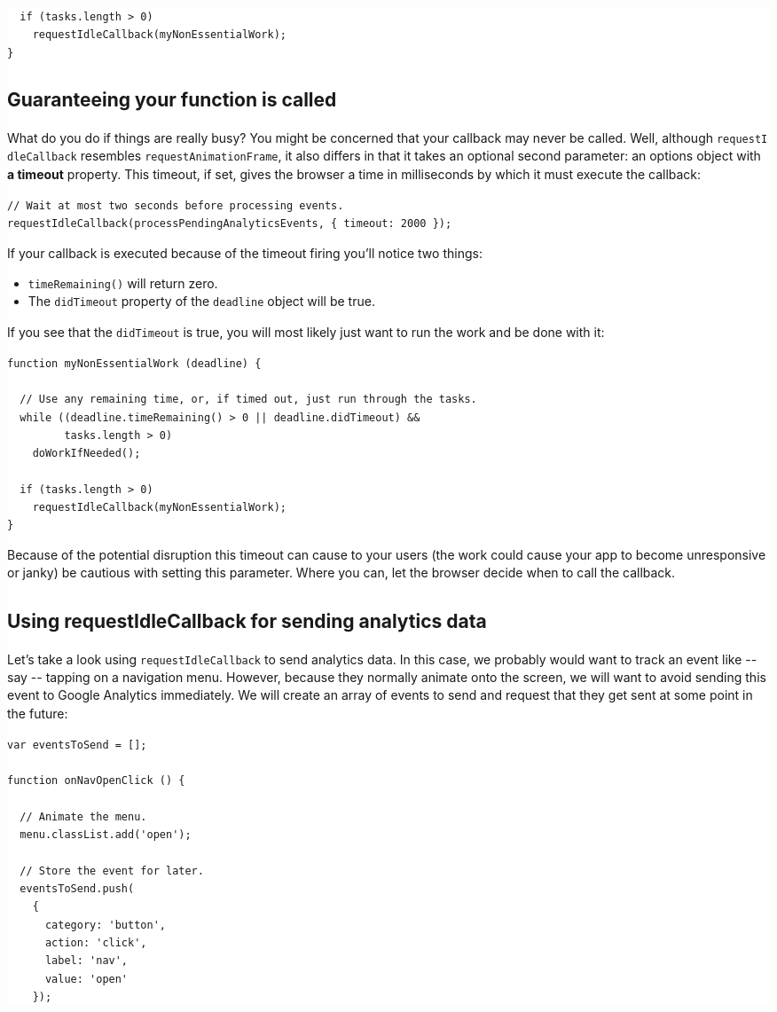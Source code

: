       if (tasks.length > 0)
        requestIdleCallback(myNonEssentialWork);
    }
    

## Guaranteeing your function is called

What do you do if things are really busy? You might be concerned that your callback may never be called. Well, although `requestIdleCallback` resembles `requestAnimationFrame`, it also differs in that it takes an optional second parameter: an options object with **a timeout** property. This timeout, if set, gives the browser a time in milliseconds by which it must execute the callback:


    // Wait at most two seconds before processing events.
    requestIdleCallback(processPendingAnalyticsEvents, { timeout: 2000 });
    

If your callback is executed because of the timeout firing you’ll notice two things:

* `timeRemaining()` will return zero.
* The `didTimeout` property of the `deadline` object will be true.

If you see that the `didTimeout` is true, you will most likely just want to run the work and be done with it:


    function myNonEssentialWork (deadline) {
    
      // Use any remaining time, or, if timed out, just run through the tasks.
      while ((deadline.timeRemaining() > 0 || deadline.didTimeout) &&
             tasks.length > 0)
        doWorkIfNeeded();
    
      if (tasks.length > 0)
        requestIdleCallback(myNonEssentialWork);
    }
    

Because of the potential disruption this timeout can cause to your users (the work could cause your app to become unresponsive or janky) be cautious with setting this parameter. Where you can, let the browser decide when to call the callback.

## Using requestIdleCallback for sending analytics data

Let’s take a look using `requestIdleCallback` to send analytics data. In this case, we probably would want to track an event like -- say -- tapping on a navigation menu. However, because they normally animate onto the screen, we will want to avoid sending this event to Google Analytics immediately. We will create an array of events to send and request that they get sent at some point in the future:


    var eventsToSend = [];
    
    function onNavOpenClick () {
    
      // Animate the menu.
      menu.classList.add('open');
    
      // Store the event for later.
      eventsToSend.push(
        {
          category: 'button',
          action: 'click',
          label: 'nav',
          value: 'open'
        });
    